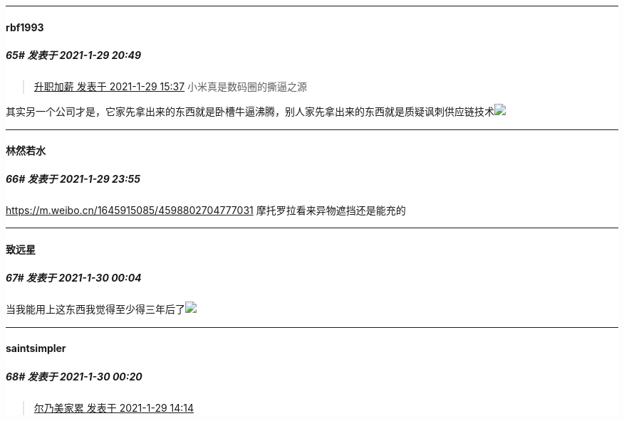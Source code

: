 





*****

####  rbf1993  
##### 65#       发表于 2021-1-29 20:49



<blockquote><a href="httphttps://bbs.saraba1st.com/2b/forum.php?mod=redirect&amp;goto=findpost&amp;pid=50182121&amp;ptid=1985266" target="_blank">升职加薪 发表于 2021-1-29 15:37</a>
小米真是数码圈的撕逼之源</blockquote>
其实另一个公司才是，它家先拿出来的东西就是卧槽牛逼沸腾，别人家先拿出来的东西就是质疑讽刺供应链技术<img src="https://static.saraba1st.com/image/smiley/face2017/096.png" referrerpolicy="no-referrer">







*****

####  林然若水  
##### 66#       发表于 2021-1-29 23:55




https://m.weibo.cn/1645915085/4598802704777031
摩托罗拉看来异物遮挡还是能充的







*****

####  致远星  
##### 67#       发表于 2021-1-30 00:04




当我能用上这东西我觉得至少得三年后了<img src="https://static.saraba1st.com/image/smiley/animal2017/002.png" referrerpolicy="no-referrer">







*****

####  saintsimpler  
##### 68#       发表于 2021-1-30 00:20



<blockquote><a href="httphttps://bbs.saraba1st.com/2b/forum.php?mod=redirect&amp;goto=findpost&amp;pid=50181374&amp;ptid=1985266" target="_blank">尔乃美家累 发表于 2021-1-29 14:14</a>
